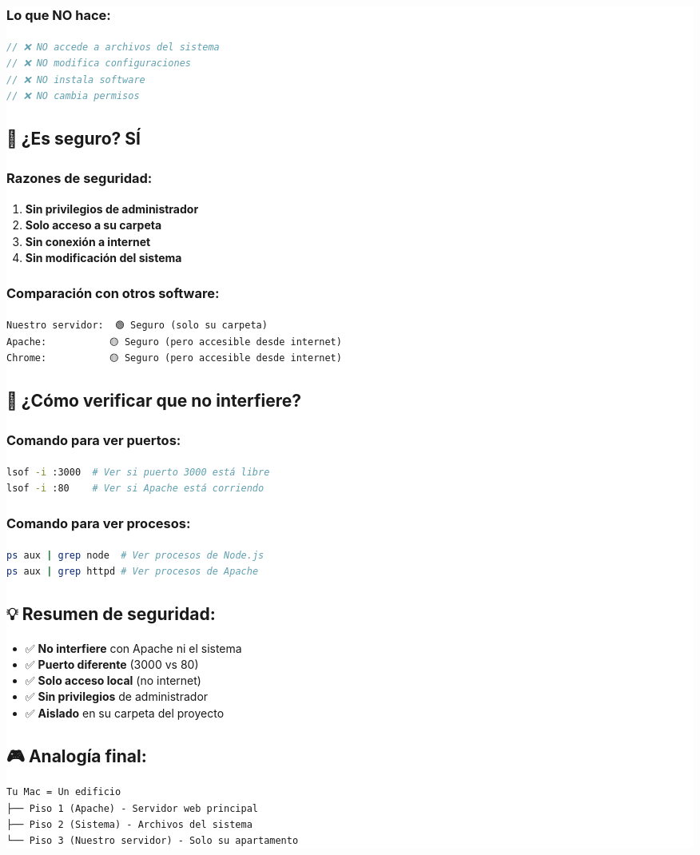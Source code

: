 ### **Lo que NO hace:**
```javascript
// ❌ NO accede a archivos del sistema
// ❌ NO modifica configuraciones
// ❌ NO instala software
// ❌ NO cambia permisos
```

## 🎯 **¿Es seguro? SÍ**

### **Razones de seguridad:**
1. **Sin privilegios de administrador**
2. **Solo acceso a su carpeta**
3. **Sin conexión a internet**
4. **Sin modificación del sistema**

### **Comparación con otros software:**
```
Nuestro servidor:  🟢 Seguro (solo su carpeta)
Apache:           🟡 Seguro (pero accesible desde internet)
Chrome:           🟡 Seguro (pero accesible desde internet)
```

## 🚀 **¿Cómo verificar que no interfiere?**

### **Comando para ver puertos:**
```bash
lsof -i :3000  # Ver si puerto 3000 está libre
lsof -i :80    # Ver si Apache está corriendo
```

### **Comando para ver procesos:**
```bash
ps aux | grep node  # Ver procesos de Node.js
ps aux | grep httpd # Ver procesos de Apache
```

## 💡 **Resumen de seguridad:**

- ✅ **No interfiere** con Apache ni el sistema
- ✅ **Puerto diferente** (3000 vs 80)
- ✅ **Solo acceso local** (no internet)
- ✅ **Sin privilegios** de administrador
- ✅ **Aislado** en su carpeta del proyecto

## 🎮 **Analogía final:**

```
Tu Mac = Un edificio
├── Piso 1 (Apache) - Servidor web principal
├── Piso 2 (Sistema) - Archivos del sistema
└── Piso 3 (Nuestro servidor) - Solo su apartamento
```
